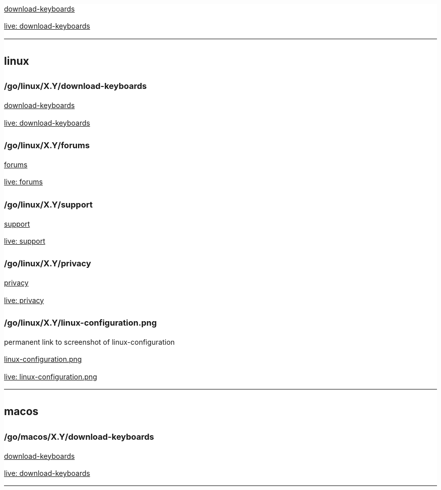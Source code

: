 [download-keyboards](/go/ios/16.0/download-keyboards)

[live: download-keyboards](https://keyman.com/go/ios/16.0/download-keyboards)



----

## linux


### /go/linux/X.Y/download-keyboards

[download-keyboards](/go/linux/16.0/download-keyboards)

[live: download-keyboards](https://keyman.com/go/linux/16.0/download-keyboards)


### /go/linux/X.Y/forums

[forums](/go/linux/16.0/forums)

[live: forums](https://keyman.com/go/linux/16.0/forums)

### /go/linux/X.Y/support

[support](/go/linux/16.0/support)

[live: support](https://keyman.com/go/linux/16.0/support)


### /go/linux/X.Y/privacy

[privacy](/go/linux/16.0/privacy)

[live: privacy](https://keyman.com/go/linux/16.0/privacy)

### /go/linux/X.Y/linux-configuration.png

permanent link to screenshot of linux-configuration

[linux-configuration.png](/go/linux/16.0/linux-configuration.png)

[live: linux-configuration.png](https://keyman.com/go/linux/16.0/linux-configuration.png)


----

## macos

### /go/macos/X.Y/download-keyboards

[download-keyboards](/go/macos/16.0/download-keyboards)

[live: download-keyboards](https://keyman.com/go/macos/16.0/download-keyboards)

----
